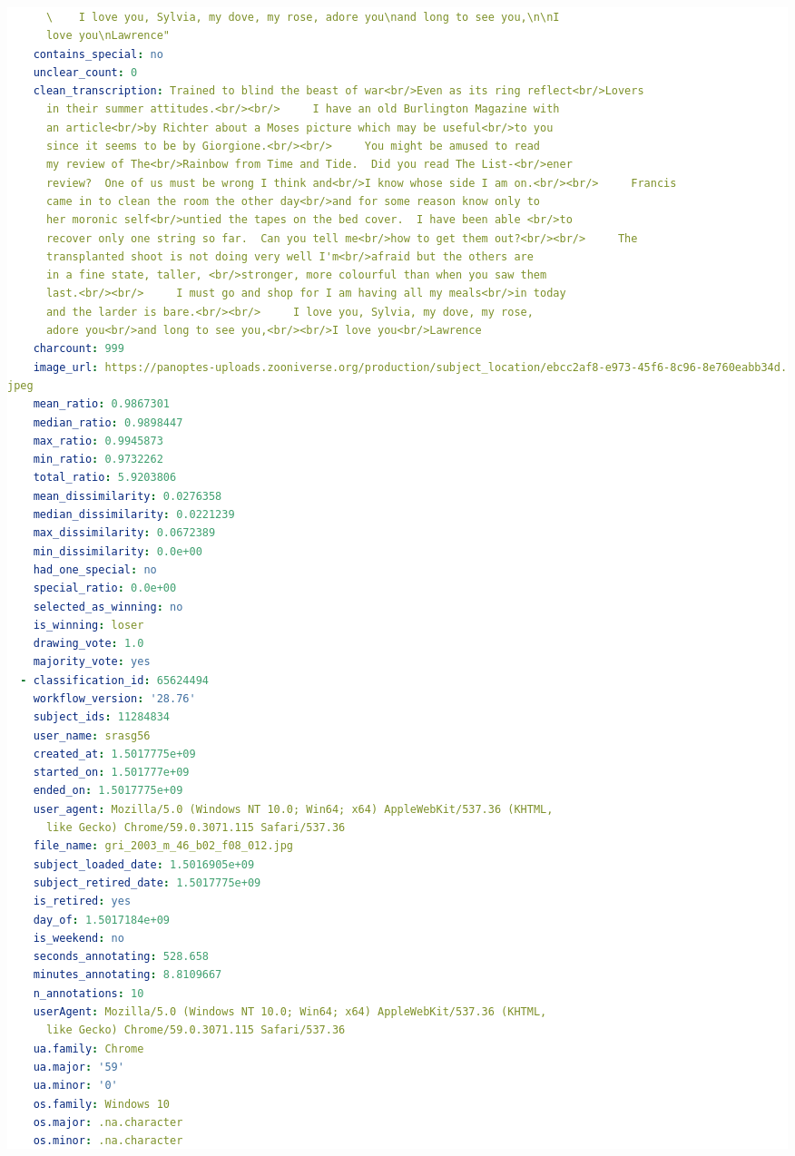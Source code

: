 ```yaml
      \    I love you, Sylvia, my dove, my rose, adore you\nand long to see you,\n\nI
      love you\nLawrence"
    contains_special: no
    unclear_count: 0
    clean_transcription: Trained to blind the beast of war<br/>Even as its ring reflect<br/>Lovers
      in their summer attitudes.<br/><br/>     I have an old Burlington Magazine with
      an article<br/>by Richter about a Moses picture which may be useful<br/>to you
      since it seems to be by Giorgione.<br/><br/>     You might be amused to read
      my review of The<br/>Rainbow from Time and Tide.  Did you read The List-<br/>ener
      review?  One of us must be wrong I think and<br/>I know whose side I am on.<br/><br/>     Francis
      came in to clean the room the other day<br/>and for some reason know only to
      her moronic self<br/>untied the tapes on the bed cover.  I have been able <br/>to
      recover only one string so far.  Can you tell me<br/>how to get them out?<br/><br/>     The
      transplanted shoot is not doing very well I'm<br/>afraid but the others are
      in a fine state, taller, <br/>stronger, more colourful than when you saw them
      last.<br/><br/>     I must go and shop for I am having all my meals<br/>in today
      and the larder is bare.<br/><br/>     I love you, Sylvia, my dove, my rose,
      adore you<br/>and long to see you,<br/><br/>I love you<br/>Lawrence
    charcount: 999
    image_url: https://panoptes-uploads.zooniverse.org/production/subject_location/ebcc2af8-e973-45f6-8c96-8e760eabb34d.jpeg
    mean_ratio: 0.9867301
    median_ratio: 0.9898447
    max_ratio: 0.9945873
    min_ratio: 0.9732262
    total_ratio: 5.9203806
    mean_dissimilarity: 0.0276358
    median_dissimilarity: 0.0221239
    max_dissimilarity: 0.0672389
    min_dissimilarity: 0.0e+00
    had_one_special: no
    special_ratio: 0.0e+00
    selected_as_winning: no
    is_winning: loser
    drawing_vote: 1.0
    majority_vote: yes
  - classification_id: 65624494
    workflow_version: '28.76'
    subject_ids: 11284834
    user_name: srasg56
    created_at: 1.5017775e+09
    started_on: 1.501777e+09
    ended_on: 1.5017775e+09
    user_agent: Mozilla/5.0 (Windows NT 10.0; Win64; x64) AppleWebKit/537.36 (KHTML,
      like Gecko) Chrome/59.0.3071.115 Safari/537.36
    file_name: gri_2003_m_46_b02_f08_012.jpg
    subject_loaded_date: 1.5016905e+09
    subject_retired_date: 1.5017775e+09
    is_retired: yes
    day_of: 1.5017184e+09
    is_weekend: no
    seconds_annotating: 528.658
    minutes_annotating: 8.8109667
    n_annotations: 10
    userAgent: Mozilla/5.0 (Windows NT 10.0; Win64; x64) AppleWebKit/537.36 (KHTML,
      like Gecko) Chrome/59.0.3071.115 Safari/537.36
    ua.family: Chrome
    ua.major: '59'
    ua.minor: '0'
    os.family: Windows 10
    os.major: .na.character
    os.minor: .na.character
```